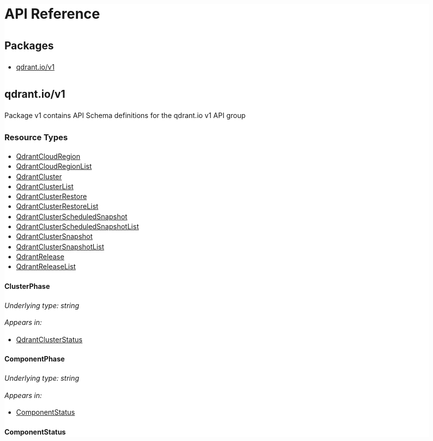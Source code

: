 # API Reference

## Packages
- [qdrant.io/v1](#qdrantiov1)


## qdrant.io/v1

Package v1 contains API Schema definitions for the qdrant.io v1 API group

### Resource Types
- [QdrantCloudRegion](#qdrantcloudregion)
- [QdrantCloudRegionList](#qdrantcloudregionlist)
- [QdrantCluster](#qdrantcluster)
- [QdrantClusterList](#qdrantclusterlist)
- [QdrantClusterRestore](#qdrantclusterrestore)
- [QdrantClusterRestoreList](#qdrantclusterrestorelist)
- [QdrantClusterScheduledSnapshot](#qdrantclusterscheduledsnapshot)
- [QdrantClusterScheduledSnapshotList](#qdrantclusterscheduledsnapshotlist)
- [QdrantClusterSnapshot](#qdrantclustersnapshot)
- [QdrantClusterSnapshotList](#qdrantclustersnapshotlist)
- [QdrantRelease](#qdrantrelease)
- [QdrantReleaseList](#qdrantreleaselist)





#### ClusterPhase

_Underlying type:_ _string_





_Appears in:_
- [QdrantClusterStatus](#qdrantclusterstatus)



#### ComponentPhase

_Underlying type:_ _string_





_Appears in:_
- [ComponentStatus](#componentstatus)



#### ComponentStatus




